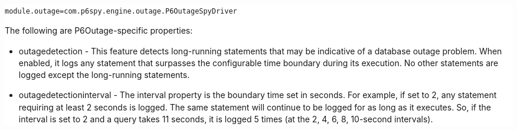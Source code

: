     module.outage=com.p6spy.engine.outage.P6OutageSpyDriver


The following are P6Outage-specific properties:

* outagedetection - This feature detects long-running statements that may be indicative of a database outage
problem. When enabled, it logs any statement that surpasses the configurable time boundary during its execution.
No other statements are logged except the long-running statements.


* outagedetectioninterval - The interval property is the boundary time set in seconds. For example, if set to
2, any statement requiring at least 2 seconds is logged. The same statement will continue to be logged for as
long as it executes. So, if the interval is set to 2 and a query takes 11 seconds, it is logged 5 times (at
the 2, 4, 6, 8, 10-second intervals).






